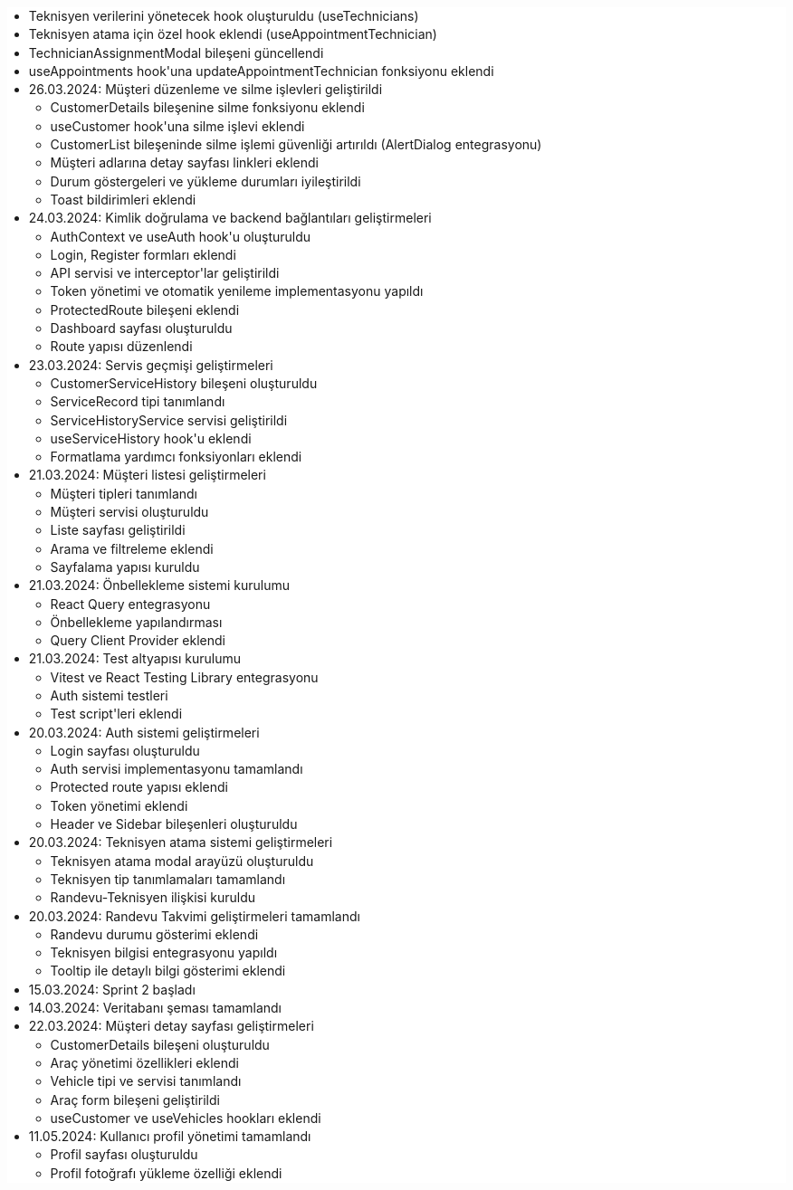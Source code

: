   - Teknisyen verilerini yönetecek hook oluşturuldu (useTechnicians)
  - Teknisyen atama için özel hook eklendi (useAppointmentTechnician)
  - TechnicianAssignmentModal bileşeni güncellendi
  - useAppointments hook'una updateAppointmentTechnician fonksiyonu eklendi
- 26.03.2024: Müşteri düzenleme ve silme işlevleri geliştirildi
  - CustomerDetails bileşenine silme fonksiyonu eklendi
  - useCustomer hook'una silme işlevi eklendi
  - CustomerList bileşeninde silme işlemi güvenliği artırıldı (AlertDialog entegrasyonu)
  - Müşteri adlarına detay sayfası linkleri eklendi
  - Durum göstergeleri ve yükleme durumları iyileştirildi
  - Toast bildirimleri eklendi
- 24.03.2024: Kimlik doğrulama ve backend bağlantıları geliştirmeleri
  - AuthContext ve useAuth hook'u oluşturuldu
  - Login, Register formları eklendi
  - API servisi ve interceptor'lar geliştirildi
  - Token yönetimi ve otomatik yenileme implementasyonu yapıldı
  - ProtectedRoute bileşeni eklendi
  - Dashboard sayfası oluşturuldu
  - Route yapısı düzenlendi
- 23.03.2024: Servis geçmişi geliştirmeleri
  - CustomerServiceHistory bileşeni oluşturuldu
  - ServiceRecord tipi tanımlandı
  - ServiceHistoryService servisi geliştirildi
  - useServiceHistory hook'u eklendi
  - Formatlama yardımcı fonksiyonları eklendi
- 21.03.2024: Müşteri listesi geliştirmeleri
  - Müşteri tipleri tanımlandı
  - Müşteri servisi oluşturuldu
  - Liste sayfası geliştirildi
  - Arama ve filtreleme eklendi
  - Sayfalama yapısı kuruldu
- 21.03.2024: Önbellekleme sistemi kurulumu
  - React Query entegrasyonu
  - Önbellekleme yapılandırması
  - Query Client Provider eklendi
- 21.03.2024: Test altyapısı kurulumu
  - Vitest ve React Testing Library entegrasyonu
  - Auth sistemi testleri
  - Test script'leri eklendi
- 20.03.2024: Auth sistemi geliştirmeleri
  - Login sayfası oluşturuldu
  - Auth servisi implementasyonu tamamlandı
  - Protected route yapısı eklendi
  - Token yönetimi eklendi
  - Header ve Sidebar bileşenleri oluşturuldu
- 20.03.2024: Teknisyen atama sistemi geliştirmeleri
  - Teknisyen atama modal arayüzü oluşturuldu
  - Teknisyen tip tanımlamaları tamamlandı
  - Randevu-Teknisyen ilişkisi kuruldu
- 20.03.2024: Randevu Takvimi geliştirmeleri tamamlandı
  - Randevu durumu gösterimi eklendi
  - Teknisyen bilgisi entegrasyonu yapıldı
  - Tooltip ile detaylı bilgi gösterimi eklendi
- 15.03.2024: Sprint 2 başladı
- 14.03.2024: Veritabanı şeması tamamlandı
- 22.03.2024: Müşteri detay sayfası geliştirmeleri
  - CustomerDetails bileşeni oluşturuldu
  - Araç yönetimi özellikleri eklendi
  - Vehicle tipi ve servisi tanımlandı
  - Araç form bileşeni geliştirildi
  - useCustomer ve useVehicles hookları eklendi
- 11.05.2024: Kullanıcı profil yönetimi tamamlandı
  - Profil sayfası oluşturuldu
  - Profil fotoğrafı yükleme özelliği eklendi